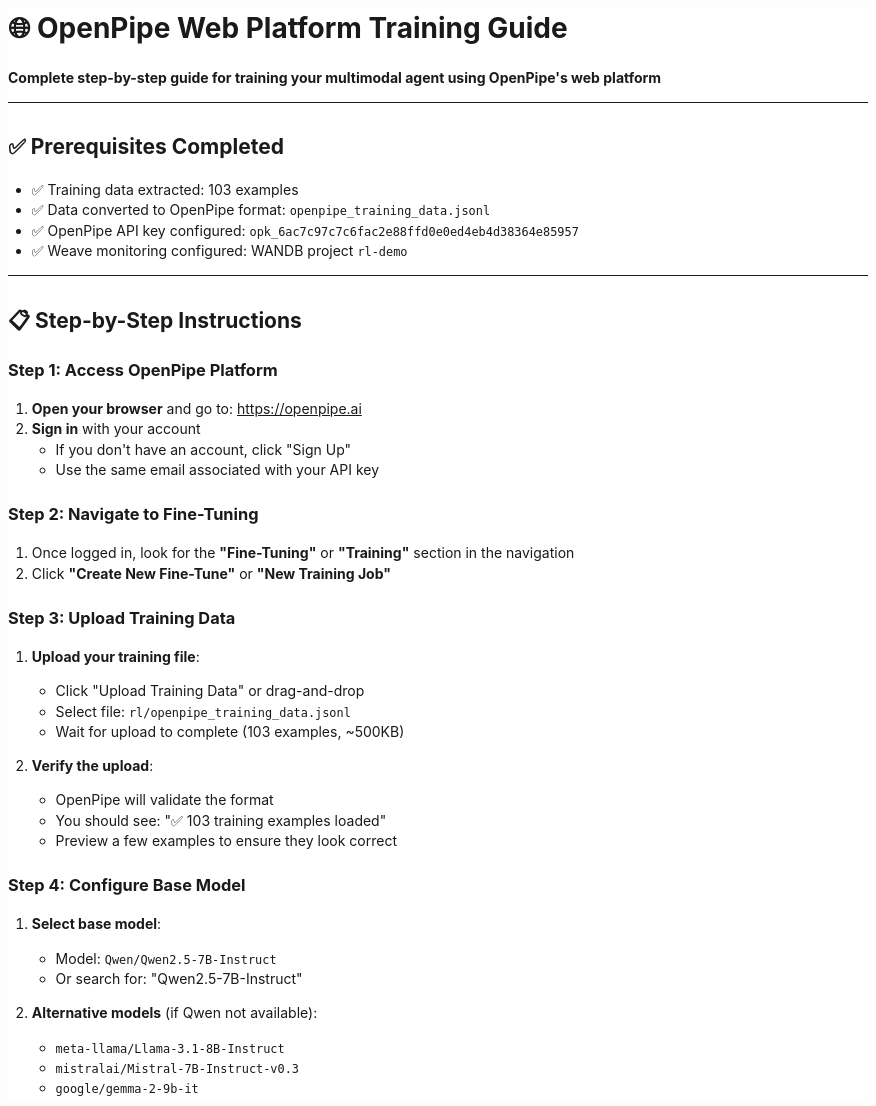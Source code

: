 # 🌐 OpenPipe Web Platform Training Guide

**Complete step-by-step guide for training your multimodal agent using OpenPipe's web platform**

---

## ✅ Prerequisites Completed

- ✅ Training data extracted: 103 examples
- ✅ Data converted to OpenPipe format: `openpipe_training_data.jsonl`
- ✅ OpenPipe API key configured: `opk_6ac7c97c7c6fac2e88ffd0e0ed4eb4d38364e85957`
- ✅ Weave monitoring configured: WANDB project `rl-demo`

---

## 📋 Step-by-Step Instructions

### Step 1: Access OpenPipe Platform

1. **Open your browser** and go to: https://openpipe.ai
2. **Sign in** with your account
   - If you don't have an account, click "Sign Up"
   - Use the same email associated with your API key

### Step 2: Navigate to Fine-Tuning

1. Once logged in, look for the **"Fine-Tuning"** or **"Training"** section in the navigation
2. Click **"Create New Fine-Tune"** or **"New Training Job"**

### Step 3: Upload Training Data

1. **Upload your training file**:
   - Click "Upload Training Data" or drag-and-drop
   - Select file: `rl/openpipe_training_data.jsonl`
   - Wait for upload to complete (103 examples, ~500KB)

2. **Verify the upload**:
   - OpenPipe will validate the format
   - You should see: "✅ 103 training examples loaded"
   - Preview a few examples to ensure they look correct

### Step 4: Configure Base Model

1. **Select base model**:
   - Model: `Qwen/Qwen2.5-7B-Instruct`
   - Or search for: "Qwen2.5-7B-Instruct"
   
2. **Alternative models** (if Qwen not available):
   - `meta-llama/Llama-3.1-8B-Instruct`
   - `mistralai/Mistral-7B-Instruct-v0.3`
   - `google/gemma-2-9b-it`
